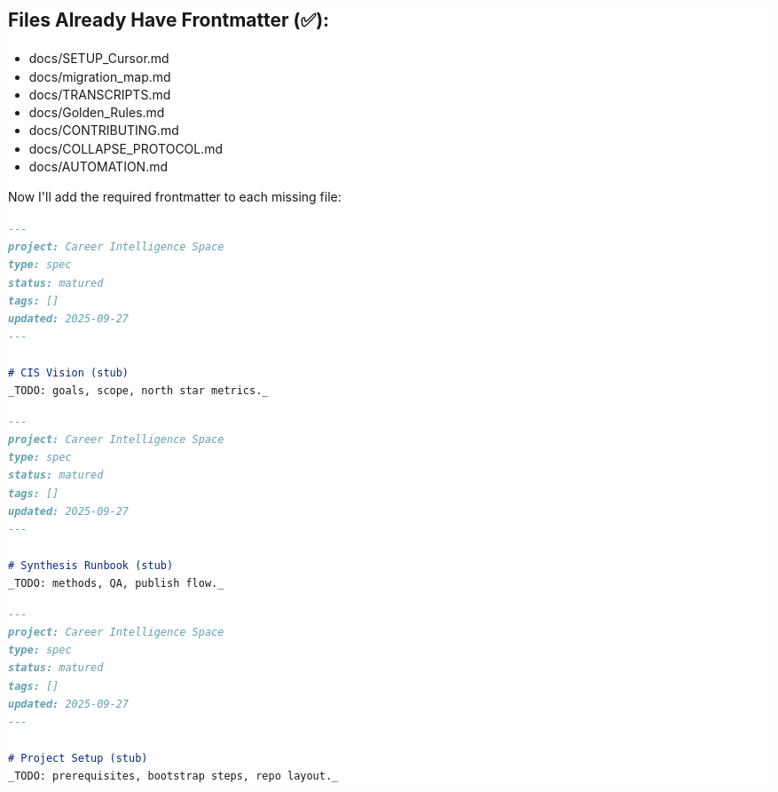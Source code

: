 ## Files Already Have Frontmatter (✅):
- docs/SETUP_Cursor.md
- docs/migration_map.md
- docs/TRANSCRIPTS.md
- docs/Golden_Rules.md
- docs/CONTRIBUTING.md
- docs/COLLAPSE_PROTOCOL.md
- docs/AUTOMATION.md

Now I'll add the required frontmatter to each missing file:


```markdown
---
project: Career Intelligence Space
type: spec
status: matured
tags: []
updated: 2025-09-27
---

# CIS Vision (stub)
_TODO: goals, scope, north star metrics._

```

```markdown
---
project: Career Intelligence Space
type: spec
status: matured
tags: []
updated: 2025-09-27
---

# Synthesis Runbook (stub)
_TODO: methods, QA, publish flow._

```

```markdown
---
project: Career Intelligence Space
type: spec
status: matured
tags: []
updated: 2025-09-27
---

# Project Setup (stub)
_TODO: prerequisites, bootstrap steps, repo layout._

```
